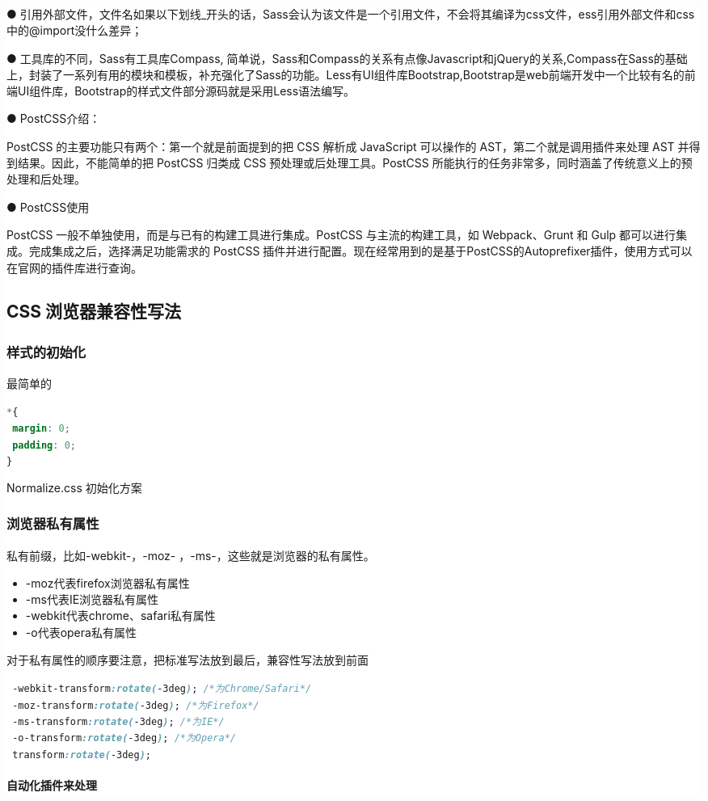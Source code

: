

● 引用外部文件，文件名如果以下划线_开头的话，Sass会认为该文件是一个引用文件，不会将其编译为css文件，ess引用外部文件和css中的@import没什么差异；



● 工具库的不同，Sass有工具库Compass, 简单说，Sass和Compass的关系有点像Javascript和jQuery的关系,Compass在Sass的基础上，封装了一系列有用的模块和模板，补充强化了Sass的功能。Less有UI组件库Bootstrap,Bootstrap是web前端开发中一个比较有名的前端UI组件库，Bootstrap的样式文件部分源码就是采用Less语法编写。



● PostCSS介绍：

PostCSS 的主要功能只有两个：第一个就是前面提到的把 CSS 解析成 JavaScript 可以操作的 AST，第二个就是调用插件来处理 AST 并得到结果。因此，不能简单的把 PostCSS 归类成 CSS 预处理或后处理工具。PostCSS 所能执行的任务非常多，同时涵盖了传统意义上的预处理和后处理。



● PostCSS使用

PostCSS 一般不单独使用，而是与已有的构建工具进行集成。PostCSS 与主流的构建工具，如 Webpack、Grunt 和 Gulp 都可以进行集成。完成集成之后，选择满足功能需求的 PostCSS 插件并进行配置。现在经常用到的是基于PostCSS的Autoprefixer插件，使用方式可以在官网的插件库进行查询。

## CSS 浏览器兼容性写法

### 样式的初始化

最简单的

```css
*{ 
 margin: 0; 
 padding: 0; 
}
```

Normalize.css 初始化方案

###  浏览器私有属性

私有前缀，比如-webkit-，-moz- ，-ms-，这些就是浏览器的私有属性。

- -moz代表firefox浏览器私有属性
- -ms代表IE浏览器私有属性
- -webkit代表chrome、safari私有属性
- -o代表opera私有属性

对于私有属性的顺序要注意，把标准写法放到最后，兼容性写法放到前面

```css
 -webkit-transform:rotate(-3deg); /*为Chrome/Safari*/ 
 -moz-transform:rotate(-3deg); /*为Firefox*/ 
 -ms-transform:rotate(-3deg); /*为IE*/ 
 -o-transform:rotate(-3deg); /*为Opera*/ 
 transform:rotate(-3deg);
```



#### 自动化插件来处理
